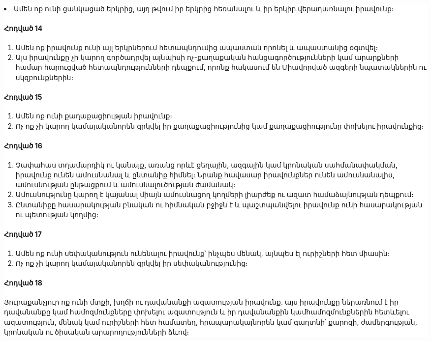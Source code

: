   <li>
   Ամեն ոք ունի ցանկացած երկրից, այդ թվում իր երկրից հեռանալու և իր երկիր վերադառնալու իրավունք։
  </li>
 </ol>
 <h4>
  Հոդված 14
 </h4>
 <ol>
  <li>
   Ամեն ոք իրավունք ունի այլ երկրներում հետապնդումից ապաստան որոնել և ապաստանից օգտվել։
  </li>
  <li>
   Այս իրավունքը չի կարող գործադրվել այնպիսի ոչ-քաղաքական հանցագործությունների կամ արարքների համար հարուցված հետապնդությունների դեպքում, որոնք հակասում են Միավորված ազգերի նպատակներին ու սկզբունքներին։
  </li>
 </ol>
 <h4>
  Հոդված 15
 </h4>
 <ol>
  <li>
   Ամեն ոք ունի քաղաքացիության իրավունք։
  </li>
  <li>
   Ոչ ոք չի կարող կամայականորեն զրկվել իր քաղաքացիությունից կամ քաղաքացիությունը փոխելու իրավունքից։
  </li>
 </ol>
 <h4>
  Հոդված 16
 </h4>
 <ol>
  <li>
   Չափահաս տղամարդիկ ու կանայք, առանց որևէ ցեղային, ազգային կամ կրոնական սահմանափակման, իրավունք ունեն ամուսնանալ և ընտանիք հիմնել։ Նրանք հավասար իրավունքներ ունեն ամուսնանալիս, ամուսնության ընթացքում և ամուսնալուծության ժամանակ։
  </li>
  <li>
   Ամուսնությունը կարող է կայանալ միայն ամուսնացող կողմերի լիարժեք ու ազատ համաձայնության դեպքում։
  </li>
  <li>
   Ընտանիքը հասարակության բնական ու հիմնական բջիջն է և պաշտպանվելու իրավունք ունի հասարակության ու պետության կողմից։
  </li>
 </ol>
 <h4>
  Հոդված 17
 </h4>
 <ol>
  <li>
   Ամեն ոք ունի սեփականություն ունենալու իրավունք՝ ինչպես մենակ, այնպես էլ ուրիշների հետ միասին։
  </li>
  <li>
   Ոչ ոք չի կարող կամայականորեն զրկվել իր սեփականությունից։
  </li>
 </ol>
 <h4>
  Հոդված 18
 </h4>
 <p>
  Յուրաքանչյուր ոք ունի մտքի, խղճի ու դավանանքի ազատության իրավունք․ այս իրավունքը ներառնում է իր դավանանքը կամ համոզմունքները փոխելու ազատություն և իր դավանանքին կամհամոզմունքներին հետևելու ազատություն, մենակ կամ ուրիշների հետ համատեղ, հրապարակայնորեն կամ գաղտնի՝ քարոզի, ժամերգության, կրոնական ու ծիսական արարողությունների ձևով։
 </p>